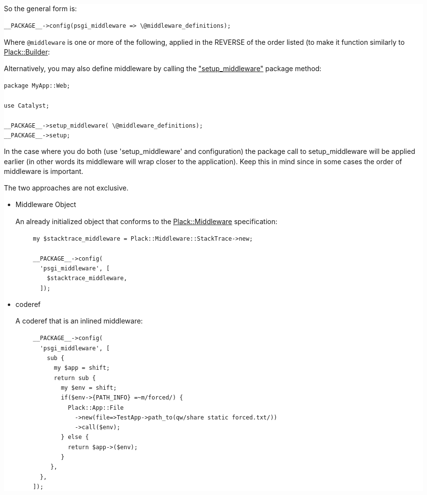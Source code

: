 So the general form is:

    __PACKAGE__->config(psgi_middleware => \@middleware_definitions);

Where `@middleware` is one or more of the following, applied in the REVERSE of
the order listed (to make it function similarly to [Plack::Builder](https://metacpan.org/pod/Plack::Builder):

Alternatively, you may also define middleware by calling the ["setup\_middleware"](#setup_middleware)
package method:

    package MyApp::Web;

    use Catalyst;

    __PACKAGE__->setup_middleware( \@middleware_definitions);
    __PACKAGE__->setup;

In the case where you do both (use 'setup\_middleware' and configuration) the
package call to setup\_middleware will be applied earlier (in other words its
middleware will wrap closer to the application).  Keep this in mind since in
some cases the order of middleware is important.

The two approaches are not exclusive.

- Middleware Object

    An already initialized object that conforms to the [Plack::Middleware](https://metacpan.org/pod/Plack::Middleware)
    specification:

           my $stacktrace_middleware = Plack::Middleware::StackTrace->new;
        
           __PACKAGE__->config(
             'psgi_middleware', [
               $stacktrace_middleware,
             ]);
        
        

- coderef

    A coderef that is an inlined middleware:

           __PACKAGE__->config(
             'psgi_middleware', [
               sub {
                 my $app = shift;
                 return sub {
                   my $env = shift;
                   if($env->{PATH_INFO} =~m/forced/) {
                     Plack::App::File
                       ->new(file=>TestApp->path_to(qw/share static forced.txt/))
                       ->call($env);
                   } else {
                     return $app->($env);
                   }
                },
             },
           ]);
        